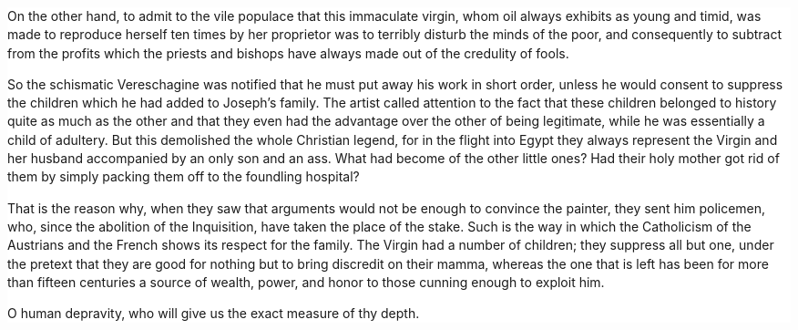 On the other hand, to admit to the vile populace that this immaculate virgin, whom oil always exhibits as young and timid, was made to reproduce herself ten times by her proprietor was to terribly disturb the minds of the poor, and consequently to subtract from the profits which the priests and bishops have always made out of the credulity of fools.

So the schismatic Vereschagine was notified that he must put away his work in short order, unless he would consent to suppress the children which he had added to Joseph’s family. The artist called attention to the fact that these children belonged to history quite as much as the other and that they even had the advantage over the other of being legitimate, while he was essentially a child of adultery. But this demolished the whole Christian legend, for in the flight into Egypt they always represent the Virgin and her husband accompanied by an only son and an ass. What had become of the other little ones? Had their holy mother got rid of them by simply packing them off to the foundling hospital?

That is the reason why, when they saw that arguments would not be enough to convince the painter, they sent him policemen, who, since the abolition of the Inquisition, have taken the place of the stake. Such is the way in which the Catholicism of the Austrians and the French shows its respect for the family. The Virgin had a number of children; they suppress all but one, under the pretext that they are good for nothing but to bring discredit on their mamma, whereas the one that is left has been for more than fifteen centuries a source of wealth, power, and honor to those cunning enough to exploit him.

O human depravity, who will give us the exact measure of thy depth.
